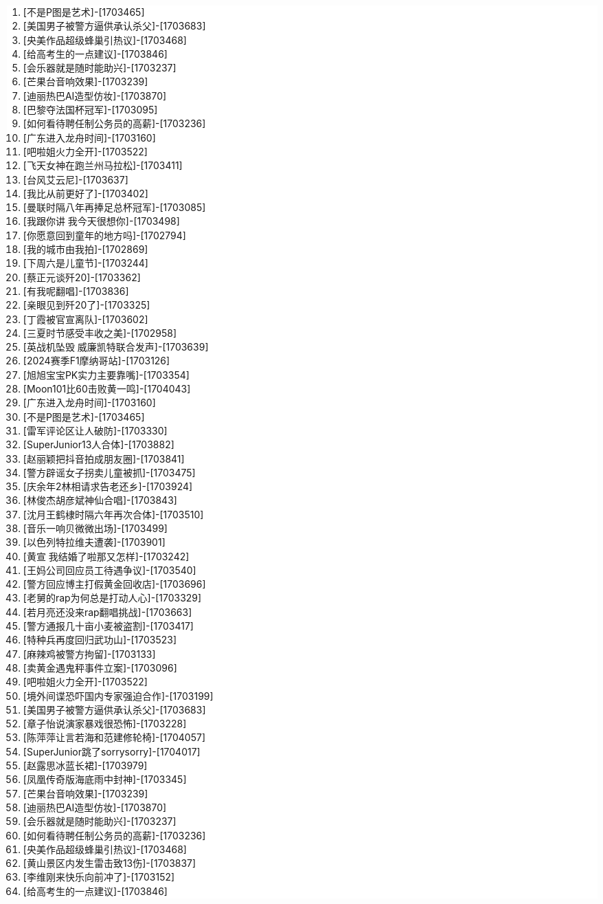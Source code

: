 1. [不是P图是艺术]-[1703465]
1. [美国男子被警方逼供承认杀父]-[1703683]
1. [央美作品超级蜂巢引热议]-[1703468]
1. [给高考生的一点建议]-[1703846]
1. [会乐器就是随时能助兴]-[1703237]
1. [芒果台音响效果]-[1703239]
1. [迪丽热巴AI造型仿妆]-[1703870]
1. [巴黎夺法国杯冠军]-[1703095]
1. [如何看待聘任制公务员的高薪]-[1703236]
1. [广东进入龙舟时间]-[1703160]
1. [吧啦姐火力全开]-[1703522]
1. [飞天女神在跑兰州马拉松]-[1703411]
1. [台风艾云尼]-[1703637]
1. [我比从前更好了]-[1703402]
1. [曼联时隔八年再捧足总杯冠军]-[1703085]
1. [我跟你讲 我今天很想你]-[1703498]
1. [你愿意回到童年的地方吗]-[1702794]
1. [我的城市由我拍]-[1702869]
1. [下周六是儿童节]-[1703244]
1. [蔡正元谈歼20]-[1703362]
1. [有我呢翻唱]-[1703836]
1. [亲眼见到歼20了]-[1703325]
1. [丁霞被官宣离队]-[1703602]
1. [三夏时节感受丰收之美]-[1702958]
1. [英战机坠毁 威廉凯特联合发声]-[1703639]
1. [2024赛季F1摩纳哥站]-[1703126]
1. [旭旭宝宝PK实力主要靠嘴]-[1703354]
1. [Moon101比60击败黄一鸣]-[1704043]
1. [广东进入龙舟时间]-[1703160]
1. [不是P图是艺术]-[1703465]
1. [雷军评论区让人破防]-[1703330]
1. [SuperJunior13人合体]-[1703882]
1. [赵丽颖把抖音拍成朋友圈]-[1703841]
1. [警方辟谣女子拐卖儿童被抓]-[1703475]
1. [庆余年2林相请求告老还乡]-[1703924]
1. [林俊杰胡彦斌神仙合唱]-[1703843]
1. [沈月王鹤棣时隔六年再次合体]-[1703510]
1. [音乐一响贝微微出场]-[1703499]
1. [以色列特拉维夫遭袭]-[1703901]
1. [黄宣 我结婚了啦那又怎样]-[1703242]
1. [王妈公司回应员工待遇争议]-[1703540]
1. [警方回应博主打假黄金回收店]-[1703696]
1. [老舅的rap为何总是打动人心]-[1703329]
1. [若月亮还没来rap翻唱挑战]-[1703663]
1. [警方通报几十亩小麦被盗割]-[1703417]
1. [特种兵再度回归武功山]-[1703523]
1. [麻辣鸡被警方拘留]-[1703133]
1. [卖黄金遇鬼秤事件立案]-[1703096]
1. [吧啦姐火力全开]-[1703522]
1. [境外间谍恐吓国内专家强迫合作]-[1703199]
1. [美国男子被警方逼供承认杀父]-[1703683]
1. [章子怡说演家暴戏很恐怖]-[1703228]
1. [陈萍萍让言若海和范建修轮椅]-[1704057]
1. [SuperJunior跳了sorrysorry]-[1704017]
1. [赵露思冰蓝长裙]-[1703979]
1. [凤凰传奇版海底雨中封神]-[1703345]
1. [芒果台音响效果]-[1703239]
1. [迪丽热巴AI造型仿妆]-[1703870]
1. [会乐器就是随时能助兴]-[1703237]
1. [如何看待聘任制公务员的高薪]-[1703236]
1. [央美作品超级蜂巢引热议]-[1703468]
1. [黄山景区内发生雷击致13伤]-[1703837]
1. [李维刚来快乐向前冲了]-[1703152]
1. [给高考生的一点建议]-[1703846]